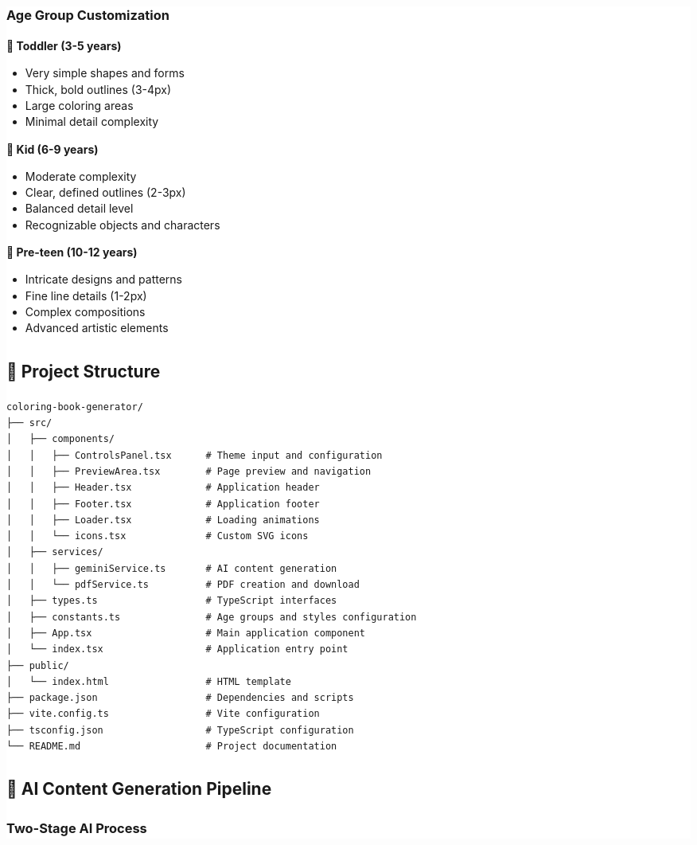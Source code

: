 ### Age Group Customization

**🧸 Toddler (3-5 years)**
- Very simple shapes and forms
- Thick, bold outlines (3-4px)
- Large coloring areas
- Minimal detail complexity

**🎈 Kid (6-9 years)**
- Moderate complexity
- Clear, defined outlines (2-3px)
- Balanced detail level
- Recognizable objects and characters

**🎯 Pre-teen (10-12 years)**
- Intricate designs and patterns
- Fine line details (1-2px)
- Complex compositions
- Advanced artistic elements

## 📁 Project Structure

```
coloring-book-generator/
├── src/
│   ├── components/
│   │   ├── ControlsPanel.tsx      # Theme input and configuration
│   │   ├── PreviewArea.tsx        # Page preview and navigation
│   │   ├── Header.tsx             # Application header
│   │   ├── Footer.tsx             # Application footer
│   │   ├── Loader.tsx             # Loading animations
│   │   └── icons.tsx              # Custom SVG icons
│   ├── services/
│   │   ├── geminiService.ts       # AI content generation
│   │   └── pdfService.ts          # PDF creation and download
│   ├── types.ts                   # TypeScript interfaces
│   ├── constants.ts               # Age groups and styles configuration
│   ├── App.tsx                    # Main application component
│   └── index.tsx                  # Application entry point
├── public/
│   └── index.html                 # HTML template
├── package.json                   # Dependencies and scripts
├── vite.config.ts                 # Vite configuration
├── tsconfig.json                  # TypeScript configuration
└── README.md                      # Project documentation
```

## 🤖 AI Content Generation Pipeline

### Two-Stage AI Process
